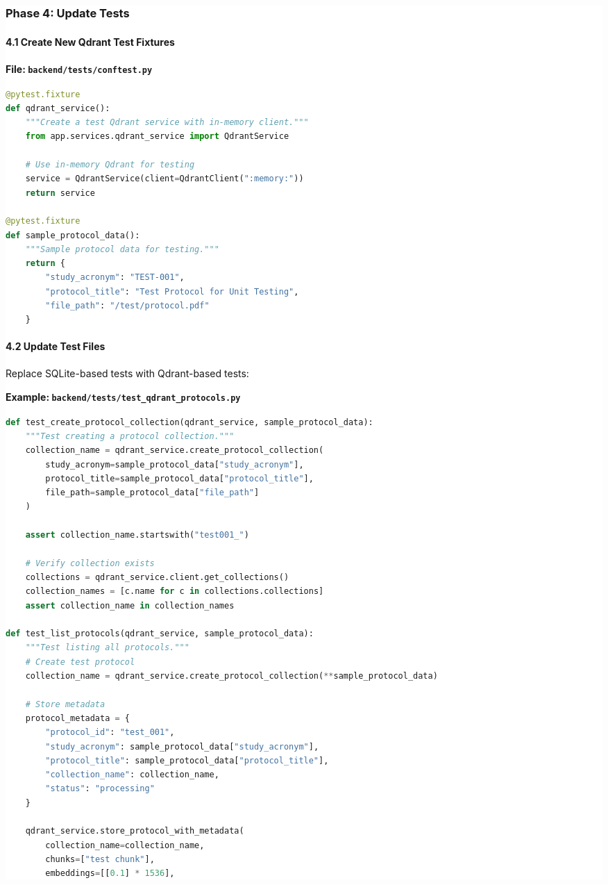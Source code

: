 ### Phase 4: Update Tests

#### 4.1 Create New Qdrant Test Fixtures

**File: `backend/tests/conftest.py`**

```python
@pytest.fixture
def qdrant_service():
    """Create a test Qdrant service with in-memory client."""
    from app.services.qdrant_service import QdrantService
    
    # Use in-memory Qdrant for testing
    service = QdrantService(client=QdrantClient(":memory:"))
    return service

@pytest.fixture
def sample_protocol_data():
    """Sample protocol data for testing."""
    return {
        "study_acronym": "TEST-001",
        "protocol_title": "Test Protocol for Unit Testing",
        "file_path": "/test/protocol.pdf"
    }
```

#### 4.2 Update Test Files

Replace SQLite-based tests with Qdrant-based tests:

**Example: `backend/tests/test_qdrant_protocols.py`**

```python
def test_create_protocol_collection(qdrant_service, sample_protocol_data):
    """Test creating a protocol collection."""
    collection_name = qdrant_service.create_protocol_collection(
        study_acronym=sample_protocol_data["study_acronym"],
        protocol_title=sample_protocol_data["protocol_title"],
        file_path=sample_protocol_data["file_path"]
    )
    
    assert collection_name.startswith("test001_")
    
    # Verify collection exists
    collections = qdrant_service.client.get_collections()
    collection_names = [c.name for c in collections.collections]
    assert collection_name in collection_names

def test_list_protocols(qdrant_service, sample_protocol_data):
    """Test listing all protocols."""
    # Create test protocol
    collection_name = qdrant_service.create_protocol_collection(**sample_protocol_data)
    
    # Store metadata
    protocol_metadata = {
        "protocol_id": "test_001",
        "study_acronym": sample_protocol_data["study_acronym"],
        "protocol_title": sample_protocol_data["protocol_title"],
        "collection_name": collection_name,
        "status": "processing"
    }
    
    qdrant_service.store_protocol_with_metadata(
        collection_name=collection_name,
        chunks=["test chunk"],
        embeddings=[[0.1] * 1536],
```